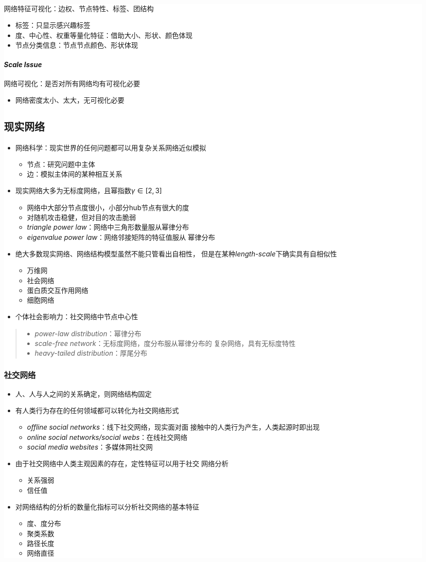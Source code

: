 网络特征可视化：边权、节点特性、标签、团结构

-	标签：只显示感兴趣标签
-	度、中心性、权重等量化特征：借助大小、形状、颜色体现
-	节点分类信息：节点节点颜色、形状体现

####	*Scale Issue*

网络可视化：是否对所有网络均有可视化必要

-	网络密度太小、太大，无可视化必要

##	现实网络

-	网络科学：现实世界的任何问题都可以用复杂关系网络近似模拟
	-	节点：研究问题中主体
	-	边：模拟主体间的某种相互关系

-	现实网络大多为无标度网络，且幂指数$\gamma \in [2, 3]$
	-	网络中大部分节点度很小，小部分hub节点有很大的度
	-	对随机攻击稳健，但对目的攻击脆弱
	-	*triangle power law*：网络中三角形数量服从幂律分布
	-	*eigenvalue power law*：网络邻接矩阵的特征值服从
		幂律分布

-	绝大多数现实网络、网络结构模型虽然不能只管看出自相性，
	但是在某种*length-scale*下确实具有自相似性
	-	万维网
	-	社会网络
	-	蛋白质交互作用网络
	-	细胞网络

-	个体社会影响力：社交网络中节点中心性

> - *power-law distribution*：幂律分布
> - *scale-free network*：无标度网络，度分布服从幂律分布的
	复杂网络，具有无标度特性
> - *heavy-tailed distribution*：厚尾分布

###	社交网络

-	人、人与人之间的关系确定，则网络结构固定

-	有人类行为存在的任何领域都可以转化为社交网络形式
	-	*offline social networks*：线下社交网络，现实面对面
		接触中的人类行为产生，人类起源时即出现
	-	*online social networks/social webs*：在线社交网络
	-	*social media websites*：多媒体网社交网

-	由于社交网络中人类主观因素的存在，定性特征可以用于社交
	网络分析
	-	关系强弱
	-	信任值

-	对网络结构的分析的数量化指标可以分析社交网络的基本特征
	-	度、度分布
	-	聚类系数
	-	路径长度
	-	网络直径
